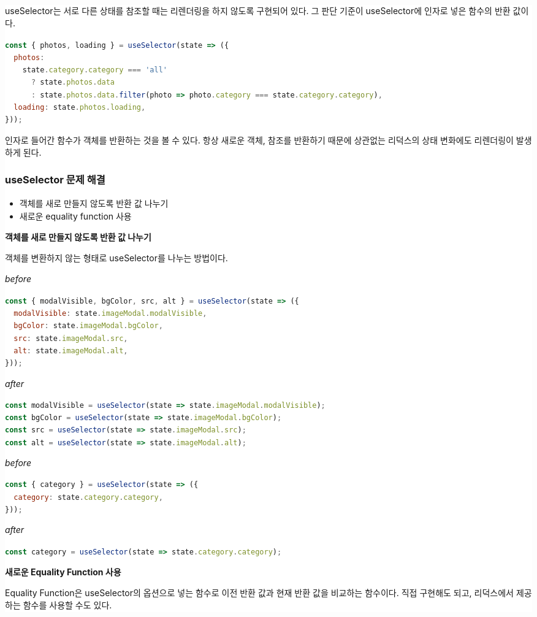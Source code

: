useSelector는 서로 다른 상태를 참조할 때는 리렌더링을 하지 않도록 구현되어 있다. 그 판단 기준이 useSelector에 인자로 넣은 함수의 반환 값이다.

```jsx
const { photos, loading } = useSelector(state => ({
  photos:
    state.category.category === 'all'
      ? state.photos.data
      : state.photos.data.filter(photo => photo.category === state.category.category),
  loading: state.photos.loading,
}));
```

인자로 들어간 함수가 객체를 반환하는 것을 볼 수 있다. 항상 새로운 객체, 참조를 반환하기 때문에 상관없는 리덕스의 상태 변화에도 리렌더링이 발생하게 된다.

### useSelector 문제 해결

- 객체를 새로 만들지 않도록 반환 값 나누기
- 새로운 equality function 사용

**객체를 새로 만들지 않도록 반환 값 나누기**

객체를 변환하지 않는 형태로 useSelector를 나누는 방법이다.

_before_

```jsx
const { modalVisible, bgColor, src, alt } = useSelector(state => ({
  modalVisible: state.imageModal.modalVisible,
  bgColor: state.imageModal.bgColor,
  src: state.imageModal.src,
  alt: state.imageModal.alt,
}));
```

_after_

```jsx
const modalVisible = useSelector(state => state.imageModal.modalVisible);
const bgColor = useSelector(state => state.imageModal.bgColor);
const src = useSelector(state => state.imageModal.src);
const alt = useSelector(state => state.imageModal.alt);
```

_before_

```jsx
const { category } = useSelector(state => ({
  category: state.category.category,
}));
```

_after_

```jsx
const category = useSelector(state => state.category.category);
```

**새로운 Equality Function 사용**

Equality Function은 useSelector의 옵션으로 넣는 함수로 이전 반환 값과 현재 반환 값을 비교하는 함수이다. 직접 구현해도 되고, 리덕스에서 제공하는 함수를 사용할 수도 있다.
